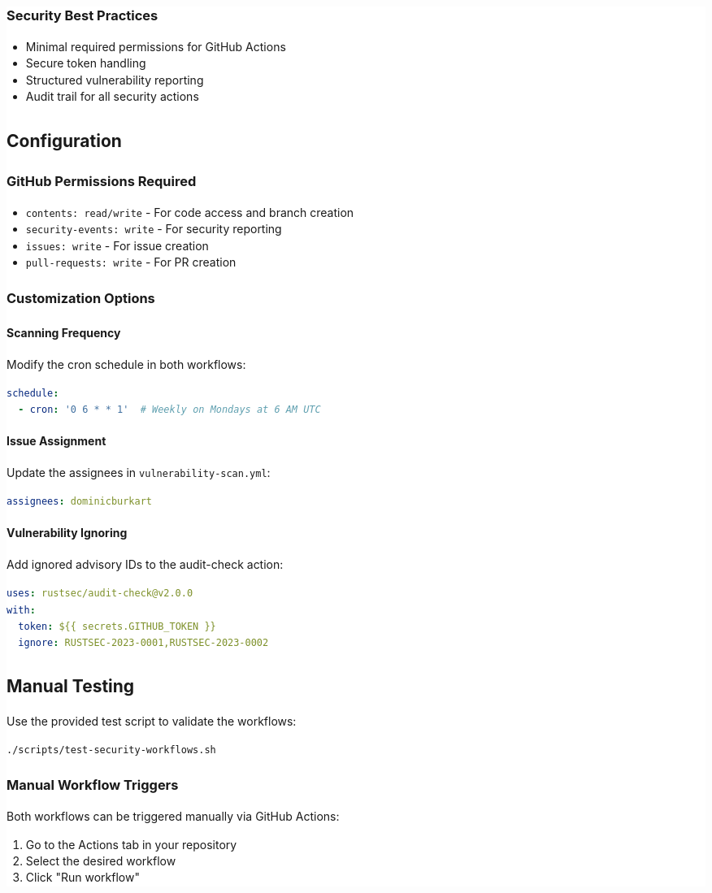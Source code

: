 ### Security Best Practices
- Minimal required permissions for GitHub Actions
- Secure token handling
- Structured vulnerability reporting
- Audit trail for all security actions

## Configuration

### GitHub Permissions Required
- `contents: read/write` - For code access and branch creation
- `security-events: write` - For security reporting
- `issues: write` - For issue creation
- `pull-requests: write` - For PR creation

### Customization Options

#### Scanning Frequency
Modify the cron schedule in both workflows:
```yaml
schedule:
  - cron: '0 6 * * 1'  # Weekly on Mondays at 6 AM UTC
```

#### Issue Assignment
Update the assignees in `vulnerability-scan.yml`:
```yaml
assignees: dominicburkart
```

#### Vulnerability Ignoring
Add ignored advisory IDs to the audit-check action:
```yaml
uses: rustsec/audit-check@v2.0.0
with:
  token: ${{ secrets.GITHUB_TOKEN }}
  ignore: RUSTSEC-2023-0001,RUSTSEC-2023-0002
```

## Manual Testing

Use the provided test script to validate the workflows:
```bash
./scripts/test-security-workflows.sh
```

### Manual Workflow Triggers
Both workflows can be triggered manually via GitHub Actions:
1. Go to the Actions tab in your repository
2. Select the desired workflow
3. Click "Run workflow"
